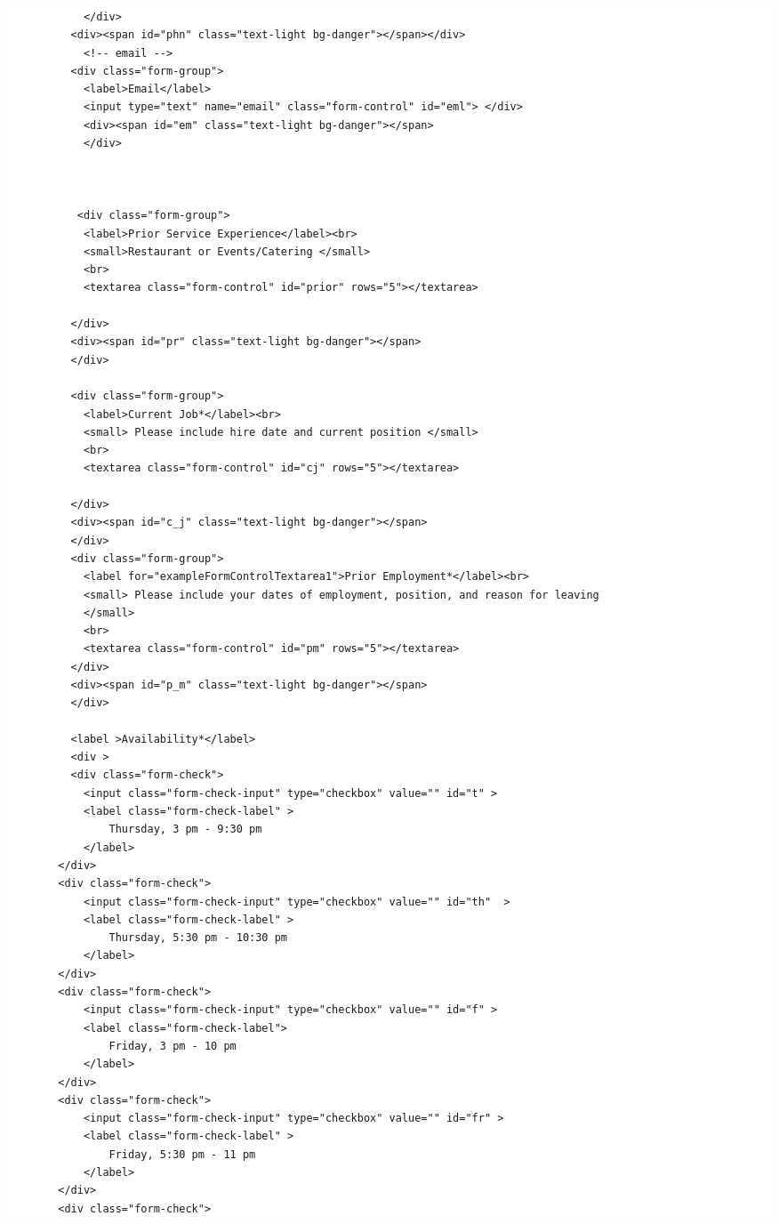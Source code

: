                 </div>
              <div><span id="phn" class="text-light bg-danger"></span></div>
                <!-- email -->
              <div class="form-group">
                <label>Email</label>
                <input type="text" name="email" class="form-control" id="eml"> </div>
                <div><span id="em" class="text-light bg-danger"></span>
                </div>



               <div class="form-group">
                <label>Prior Service Experience</label><br>
                <small>Restaurant or Events/Catering </small>
                <br>
                <textarea class="form-control" id="prior" rows="5"></textarea>
              
              </div>
              <div><span id="pr" class="text-light bg-danger"></span>
              </div>

              <div class="form-group">
                <label>Current Job*</label><br>
                <small> Please include hire date and current position </small>
                <br>
                <textarea class="form-control" id="cj" rows="5"></textarea>
              
              </div>
              <div><span id="c_j" class="text-light bg-danger"></span>
              </div>
              <div class="form-group">
                <label for="exampleFormControlTextarea1">Prior Employment*</label><br>
                <small> Please include your dates of employment, position, and reason for leaving
                </small>
                <br>
                <textarea class="form-control" id="pm" rows="5"></textarea>
              </div>
              <div><span id="p_m" class="text-light bg-danger"></span>
              </div>

              <label >Availability*</label> 
              <div >
              <div class="form-check">
                <input class="form-check-input" type="checkbox" value="" id="t" >
                <label class="form-check-label" >
                    Thursday, 3 pm - 9:30 pm
                </label>
            </div>
            <div class="form-check">
                <input class="form-check-input" type="checkbox" value="" id="th"  >
                <label class="form-check-label" >
                    Thursday, 5:30 pm - 10:30 pm
                </label>
            </div>
            <div class="form-check">
                <input class="form-check-input" type="checkbox" value="" id="f" >
                <label class="form-check-label">
                    Friday, 3 pm - 10 pm
                </label>
            </div>
            <div class="form-check">
                <input class="form-check-input" type="checkbox" value="" id="fr" >
                <label class="form-check-label" >
                    Friday, 5:30 pm - 11 pm
                </label>
            </div>
            <div class="form-check">